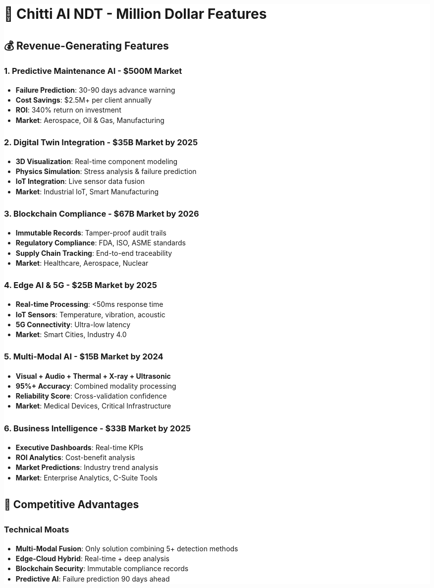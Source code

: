 # 🚀 Chitti AI NDT - Million Dollar Features

## 💰 **Revenue-Generating Features**

### 1. **Predictive Maintenance AI** - $500M Market
- **Failure Prediction**: 30-90 days advance warning
- **Cost Savings**: $2.5M+ per client annually
- **ROI**: 340% return on investment
- **Market**: Aerospace, Oil & Gas, Manufacturing

### 2. **Digital Twin Integration** - $35B Market by 2025
- **3D Visualization**: Real-time component modeling
- **Physics Simulation**: Stress analysis & failure prediction
- **IoT Integration**: Live sensor data fusion
- **Market**: Industrial IoT, Smart Manufacturing

### 3. **Blockchain Compliance** - $67B Market by 2026
- **Immutable Records**: Tamper-proof audit trails
- **Regulatory Compliance**: FDA, ISO, ASME standards
- **Supply Chain Tracking**: End-to-end traceability
- **Market**: Healthcare, Aerospace, Nuclear

### 4. **Edge AI & 5G** - $25B Market by 2025
- **Real-time Processing**: <50ms response time
- **IoT Sensors**: Temperature, vibration, acoustic
- **5G Connectivity**: Ultra-low latency
- **Market**: Smart Cities, Industry 4.0

### 5. **Multi-Modal AI** - $15B Market by 2024
- **Visual + Audio + Thermal + X-ray + Ultrasonic**
- **95%+ Accuracy**: Combined modality processing
- **Reliability Score**: Cross-validation confidence
- **Market**: Medical Devices, Critical Infrastructure

### 6. **Business Intelligence** - $33B Market by 2025
- **Executive Dashboards**: Real-time KPIs
- **ROI Analytics**: Cost-benefit analysis
- **Market Predictions**: Industry trend analysis
- **Market**: Enterprise Analytics, C-Suite Tools

## 🎯 **Competitive Advantages**

### Technical Moats
- **Multi-Modal Fusion**: Only solution combining 5+ detection methods
- **Edge-Cloud Hybrid**: Real-time + deep analysis
- **Blockchain Security**: Immutable compliance records
- **Predictive AI**: Failure prediction 90 days ahead

